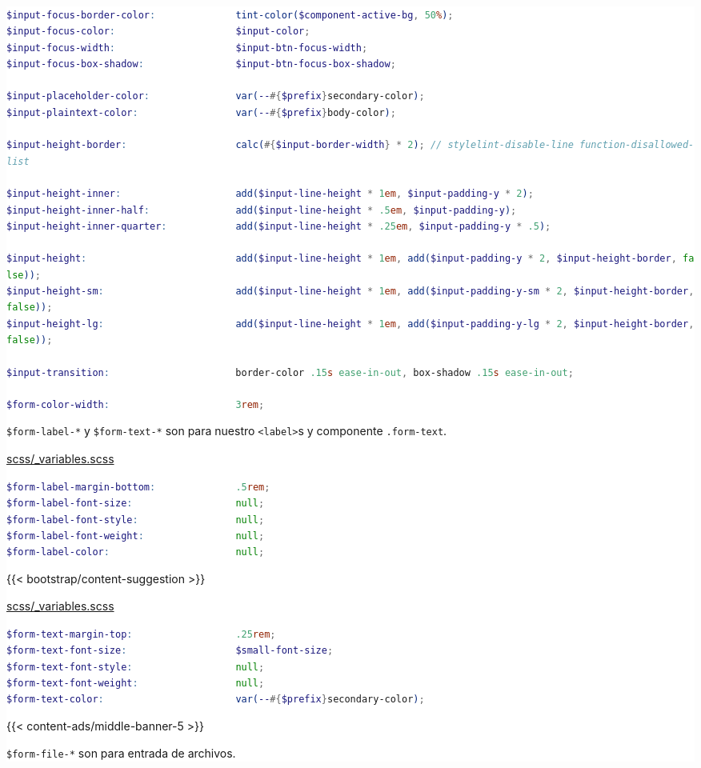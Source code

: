 ```scss {filename="scss/_variables.scss"}
$input-focus-border-color:              tint-color($component-active-bg, 50%);
$input-focus-color:                     $input-color;
$input-focus-width:                     $input-btn-focus-width;
$input-focus-box-shadow:                $input-btn-focus-box-shadow;

$input-placeholder-color:               var(--#{$prefix}secondary-color);
$input-plaintext-color:                 var(--#{$prefix}body-color);

$input-height-border:                   calc(#{$input-border-width} * 2); // stylelint-disable-line function-disallowed-list

$input-height-inner:                    add($input-line-height * 1em, $input-padding-y * 2);
$input-height-inner-half:               add($input-line-height * .5em, $input-padding-y);
$input-height-inner-quarter:            add($input-line-height * .25em, $input-padding-y * .5);

$input-height:                          add($input-line-height * 1em, add($input-padding-y * 2, $input-height-border, false));
$input-height-sm:                       add($input-line-height * 1em, add($input-padding-y-sm * 2, $input-height-border, false));
$input-height-lg:                       add($input-line-height * 1em, add($input-padding-y-lg * 2, $input-height-border, false));

$input-transition:                      border-color .15s ease-in-out, box-shadow .15s ease-in-out;

$form-color-width:                      3rem;
```

`$form-label-*` y `$form-text-*` son para nuestro `<label>`s y componente `.form-text`.

[scss/_variables.scss](https://github.com/twbs/bootstrap/blob/v5.3.2/scss/_variables.scss)

```scss {filename="scss/_variables.scss"}
$form-label-margin-bottom:              .5rem;
$form-label-font-size:                  null;
$form-label-font-style:                 null;
$form-label-font-weight:                null;
$form-label-color:                      null;
```

{{< bootstrap/content-suggestion >}}

[scss/_variables.scss](https://github.com/twbs/bootstrap/blob/v5.3.2/scss/_variables.scss)

```scss {filename="scss/_variables.scss"}
$form-text-margin-top:                  .25rem;
$form-text-font-size:                   $small-font-size;
$form-text-font-style:                  null;
$form-text-font-weight:                 null;
$form-text-color:                       var(--#{$prefix}secondary-color);
```

{{< content-ads/middle-banner-5 >}}

`$form-file-*` son para entrada de archivos.
